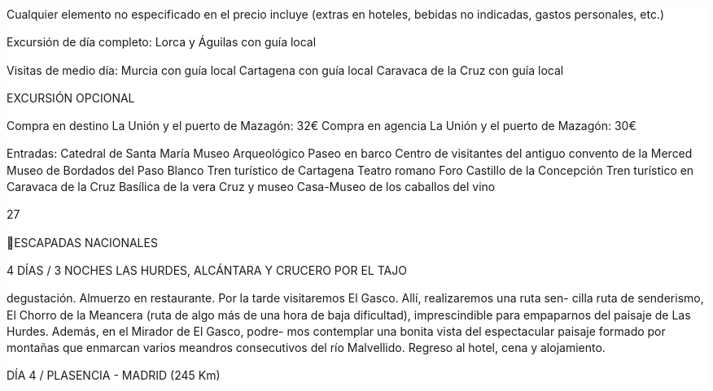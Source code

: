 Cualquier elemento no especificado en el precio
incluye (extras en hoteles, bebidas no indicadas,
gastos personales, etc.)

Excursión de día completo:
Lorca y Águilas con guía local

Visitas de medio día:
Murcia con guía local
Cartagena con guía local
Caravaca de la Cruz con guía local

EXCURSIÓN OPCIONAL

Compra en destino
La Unión y el puerto de Mazagón: 32€
Compra en agencia
La Unión y el puerto de Mazagón: 30€

Entradas:
Catedral de Santa María
Museo Arqueológico
Paseo en barco
Centro  de  visitantes  del  antiguo  convento  de  la
Merced
Museo de Bordados del Paso Blanco
Tren turístico de Cartagena
Teatro romano
Foro
Castillo de la Concepción
Tren turístico en Caravaca de la Cruz
Basílica de la vera Cruz y museo
Casa-Museo de los caballos del vino

27

ESCAPADAS
NACIONALES

4 DÍAS / 3 NOCHES
LAS HURDES, ALCÁNTARA Y
CRUCERO POR EL TAJO

degustación. Almuerzo en restaurante. Por la tarde
visitaremos El Gasco. Allí, realizaremos una ruta sen-
cilla ruta de senderismo, El Chorro de la Meancera
(ruta  de  algo  más  de  una  hora  de  baja  dificultad),
imprescindible para empaparnos del paisaje de Las
Hurdes. Además, en el Mirador de El Gasco, podre-
mos  contemplar  una  bonita  vista  del  espectacular
paisaje formado por montañas que enmarcan varios
meandros consecutivos del río Malvellido. Regreso al
hotel, cena y alojamiento.

DÍA 4 / PLASENCIA - MADRID (245 Km)
